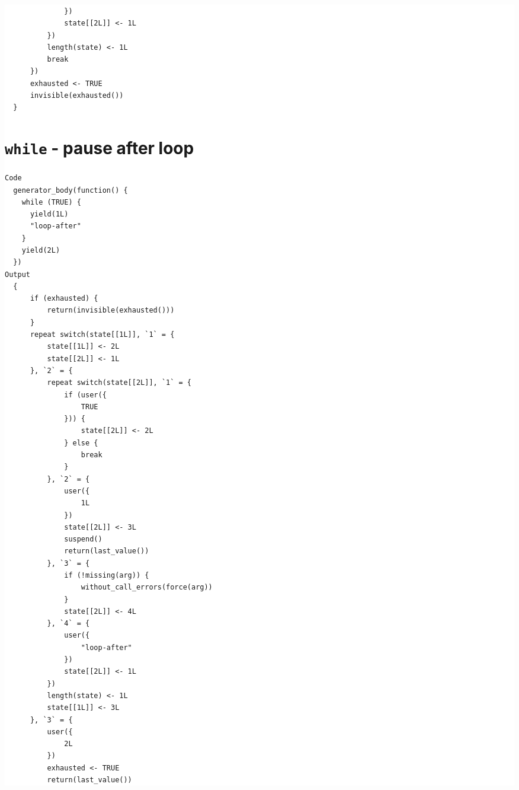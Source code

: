                   })
                  state[[2L]] <- 1L
              })
              length(state) <- 1L
              break
          })
          exhausted <- TRUE
          invisible(exhausted())
      }

# `while` - pause after loop

    Code
      generator_body(function() {
        while (TRUE) {
          yield(1L)
          "loop-after"
        }
        yield(2L)
      })
    Output
      {
          if (exhausted) {
              return(invisible(exhausted()))
          }
          repeat switch(state[[1L]], `1` = {
              state[[1L]] <- 2L
              state[[2L]] <- 1L
          }, `2` = {
              repeat switch(state[[2L]], `1` = {
                  if (user({
                      TRUE
                  })) {
                      state[[2L]] <- 2L
                  } else {
                      break
                  }
              }, `2` = {
                  user({
                      1L
                  })
                  state[[2L]] <- 3L
                  suspend()
                  return(last_value())
              }, `3` = {
                  if (!missing(arg)) {
                      without_call_errors(force(arg))
                  }
                  state[[2L]] <- 4L
              }, `4` = {
                  user({
                      "loop-after"
                  })
                  state[[2L]] <- 1L
              })
              length(state) <- 1L
              state[[1L]] <- 3L
          }, `3` = {
              user({
                  2L
              })
              exhausted <- TRUE
              return(last_value())